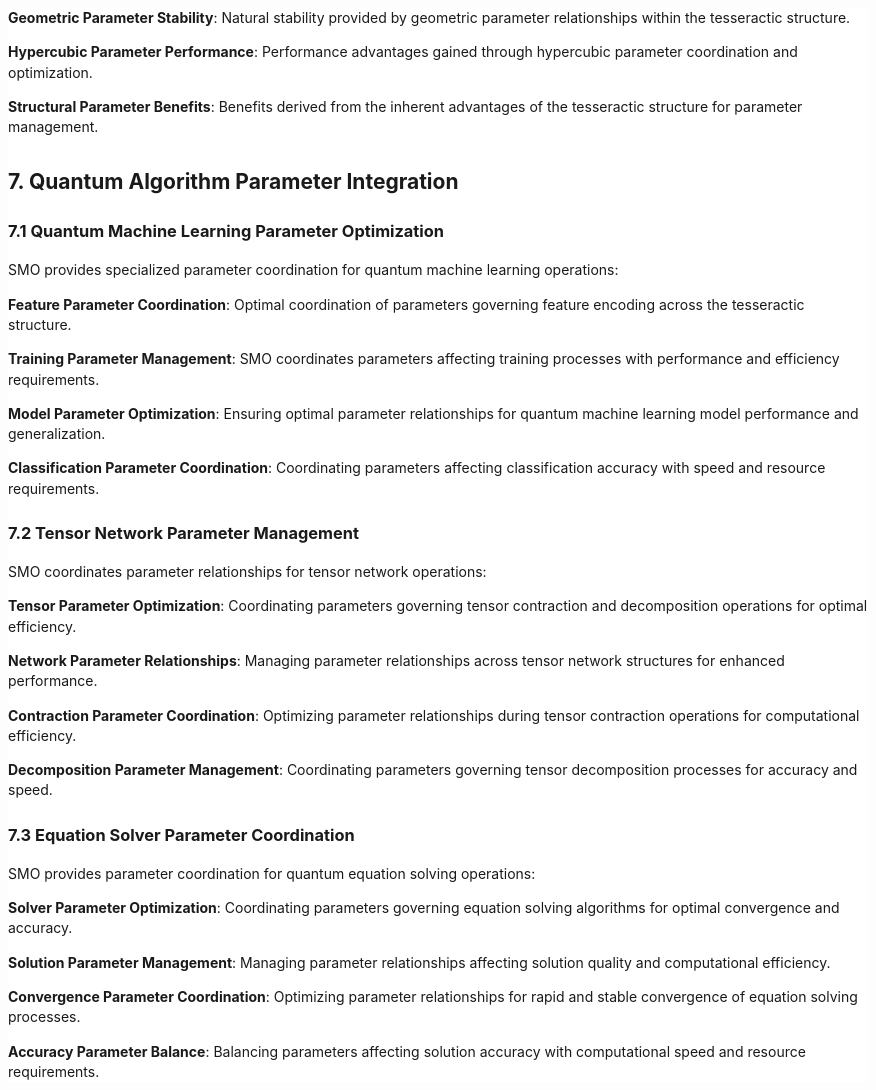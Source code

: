 **Geometric Parameter Stability**: Natural stability provided by geometric parameter relationships within the tesseractic structure.

**Hypercubic Parameter Performance**: Performance advantages gained through hypercubic parameter coordination and optimization.

**Structural Parameter Benefits**: Benefits derived from the inherent advantages of the tesseractic structure for parameter management.

## **7\. Quantum Algorithm Parameter Integration**

### **7.1 Quantum Machine Learning Parameter Optimization**

SMO provides specialized parameter coordination for quantum machine learning operations:

**Feature Parameter Coordination**: Optimal coordination of parameters governing feature encoding across the tesseractic structure.

**Training Parameter Management**: SMO coordinates parameters affecting training processes with performance and efficiency requirements.

**Model Parameter Optimization**: Ensuring optimal parameter relationships for quantum machine learning model performance and generalization.

**Classification Parameter Coordination**: Coordinating parameters affecting classification accuracy with speed and resource requirements.

### **7.2 Tensor Network Parameter Management**

SMO coordinates parameter relationships for tensor network operations:

**Tensor Parameter Optimization**: Coordinating parameters governing tensor contraction and decomposition operations for optimal efficiency.

**Network Parameter Relationships**: Managing parameter relationships across tensor network structures for enhanced performance.

**Contraction Parameter Coordination**: Optimizing parameter relationships during tensor contraction operations for computational efficiency.

**Decomposition Parameter Management**: Coordinating parameters governing tensor decomposition processes for accuracy and speed.

### **7.3 Equation Solver Parameter Coordination**

SMO provides parameter coordination for quantum equation solving operations:

**Solver Parameter Optimization**: Coordinating parameters governing equation solving algorithms for optimal convergence and accuracy.

**Solution Parameter Management**: Managing parameter relationships affecting solution quality and computational efficiency.

**Convergence Parameter Coordination**: Optimizing parameter relationships for rapid and stable convergence of equation solving processes.

**Accuracy Parameter Balance**: Balancing parameters affecting solution accuracy with computational speed and resource requirements.
